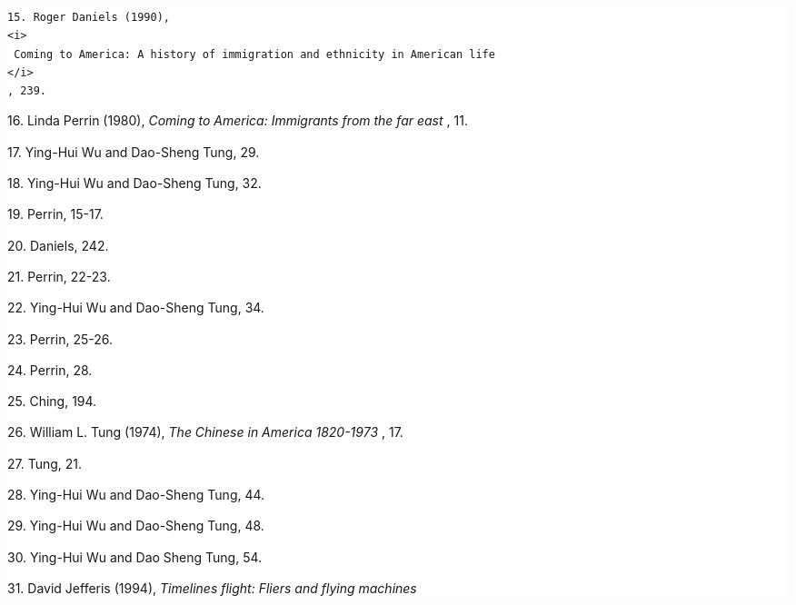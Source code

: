     15. Roger Daniels (1990),
    <i>
     Coming to America: A history of immigration and ethnicity in American life
    </i>
    , 239.
   </p>
   <p>
    16. Linda Perrin (1980),
    <i>
     Coming to America: Immigrants from the far east
    </i>
    , 11.
   </p>
   <p>
    17. Ying-Hui Wu and Dao-Sheng Tung, 29.
   </p>
   <p>
    18. Ying-Hui Wu and Dao-Sheng Tung, 32.
   </p>
   <p>
    19. Perrin, 15-17.
   </p>
   <p>
    20. Daniels, 242.
   </p>
   <p>
    21. Perrin, 22-23.
   </p>
   <p>
    22. Ying-Hui Wu and Dao-Sheng Tung, 34.
   </p>
   <p>
    23. Perrin, 25-26.
   </p>
   <p>
    24. Perrin, 28.
   </p>
   <p>
    25. Ching, 194.
   </p>
   <p>
    26. William L. Tung (1974),
    <i>
     The Chinese in America 1820-1973
    </i>
    , 17.
   </p>
   <p>
    27. Tung, 21.
   </p>
   <p>
    28. Ying-Hui Wu and Dao-Sheng Tung, 44.
   </p>
   <p>
    29. Ying-Hui Wu and Dao-Sheng Tung, 48.
   </p>
   <p>
    30. Ying-Hui Wu and Dao Sheng Tung, 54.
   </p>
   <p>
    31. David Jefferis (1994),
    <i>
     Timelines flight: Fliers and flying machines
    </i>
